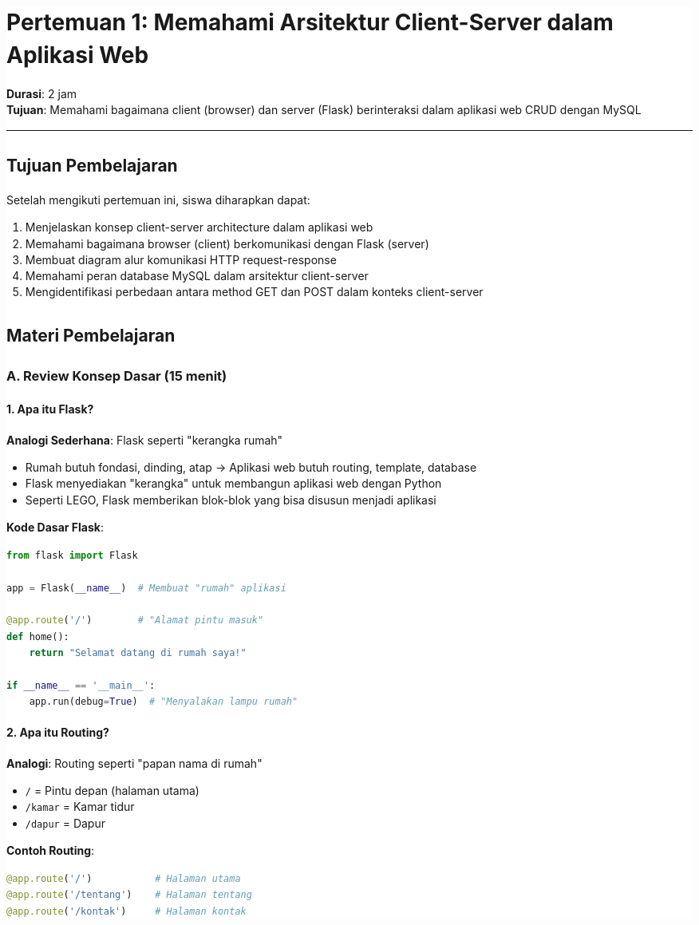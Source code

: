 # Pertemuan 1: Memahami Arsitektur Client-Server dalam Aplikasi Web

**Durasi**: 2 jam  
**Tujuan**: Memahami bagaimana client (browser) dan server (Flask) berinteraksi dalam aplikasi web CRUD dengan MySQL

---

## Tujuan Pembelajaran

Setelah mengikuti pertemuan ini, siswa diharapkan dapat:
1. Menjelaskan konsep client-server architecture dalam aplikasi web
2. Memahami bagaimana browser (client) berkomunikasi dengan Flask (server)
3. Membuat diagram alur komunikasi HTTP request-response
4. Memahami peran database MySQL dalam arsitektur client-server
5. Mengidentifikasi perbedaan antara method GET dan POST dalam konteks client-server

## Materi Pembelajaran

### A. Review Konsep Dasar (15 menit)

#### 1. Apa itu Flask?

**Analogi Sederhana**: Flask seperti "kerangka rumah"
- Rumah butuh fondasi, dinding, atap → Aplikasi web butuh routing, template, database
- Flask menyediakan "kerangka" untuk membangun aplikasi web dengan Python
- Seperti LEGO, Flask memberikan blok-blok yang bisa disusun menjadi aplikasi

**Kode Dasar Flask**:
```python
from flask import Flask

app = Flask(__name__)  # Membuat "rumah" aplikasi

@app.route('/')        # "Alamat pintu masuk"
def home():
    return "Selamat datang di rumah saya!"

if __name__ == '__main__':
    app.run(debug=True)  # "Menyalakan lampu rumah"
```

#### 2. Apa itu Routing?

**Analogi**: Routing seperti "papan nama di rumah"
- `/` = Pintu depan (halaman utama)
- `/kamar` = Kamar tidur
- `/dapur` = Dapur

**Contoh Routing**:
```python
@app.route('/')           # Halaman utama
@app.route('/tentang')    # Halaman tentang
@app.route('/kontak')     # Halaman kontak
```
